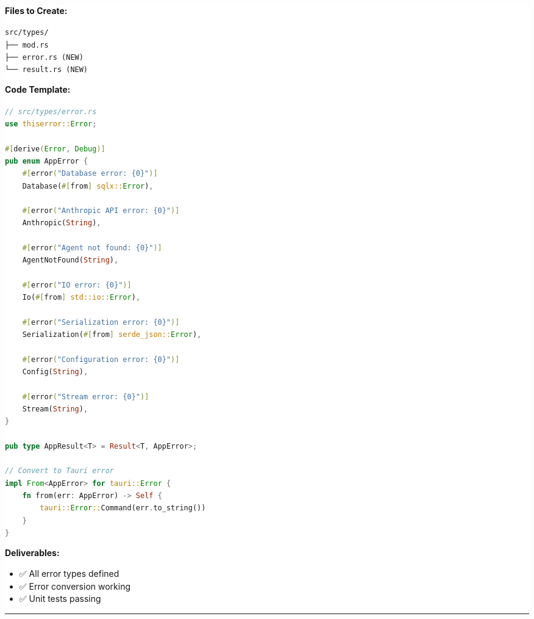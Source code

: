 **Files to Create:**
```
src/types/
├── mod.rs
├── error.rs (NEW)
└── result.rs (NEW)
```

**Code Template:**
```rust
// src/types/error.rs
use thiserror::Error;

#[derive(Error, Debug)]
pub enum AppError {
    #[error("Database error: {0}")]
    Database(#[from] sqlx::Error),

    #[error("Anthropic API error: {0}")]
    Anthropic(String),

    #[error("Agent not found: {0}")]
    AgentNotFound(String),

    #[error("IO error: {0}")]
    Io(#[from] std::io::Error),

    #[error("Serialization error: {0}")]
    Serialization(#[from] serde_json::Error),

    #[error("Configuration error: {0}")]
    Config(String),

    #[error("Stream error: {0}")]
    Stream(String),
}

pub type AppResult<T> = Result<T, AppError>;

// Convert to Tauri error
impl From<AppError> for tauri::Error {
    fn from(err: AppError) -> Self {
        tauri::Error::Command(err.to_string())
    }
}
```

**Deliverables:**
- ✅ All error types defined
- ✅ Error conversion working
- ✅ Unit tests passing

---
